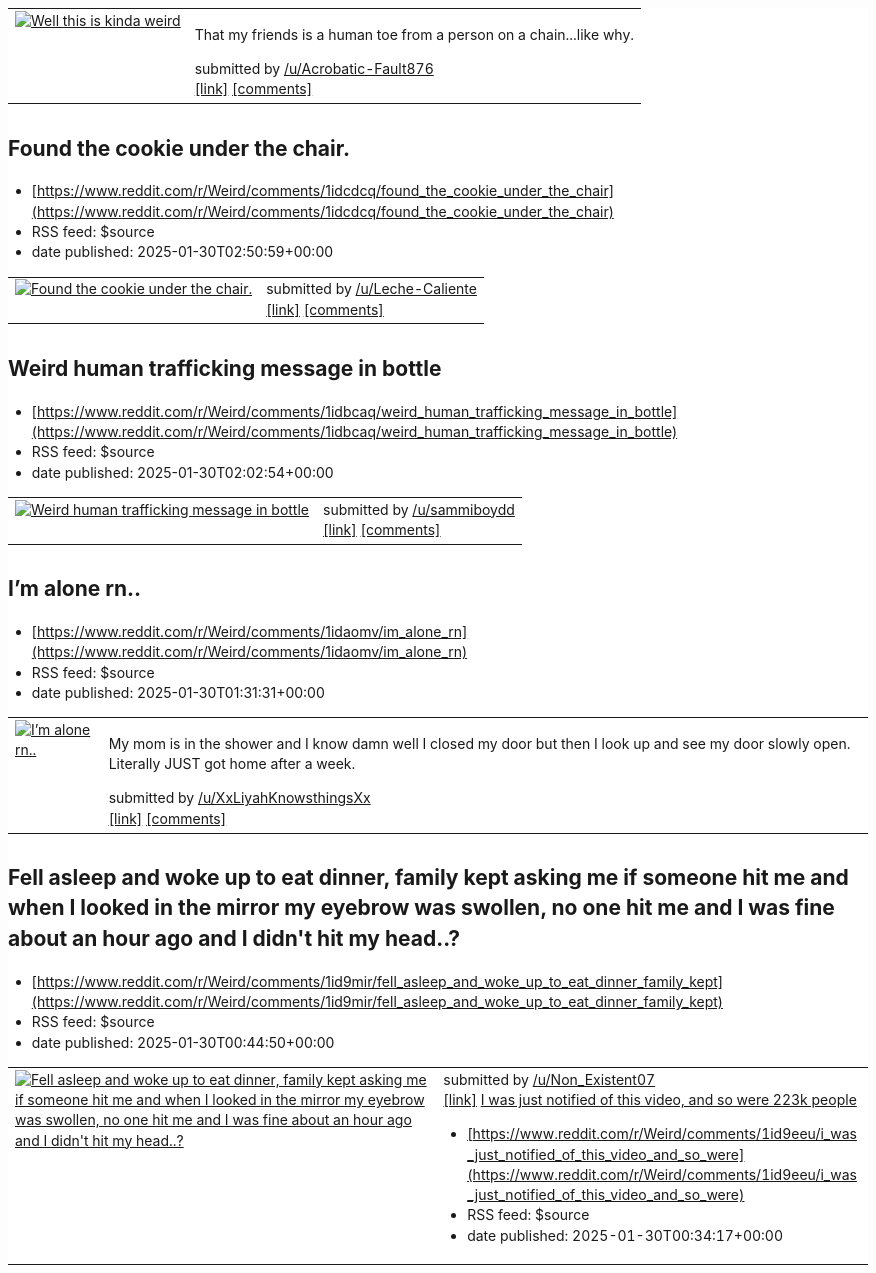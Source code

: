 <table> <tr><td> <a href="https://www.reddit.com/r/Weird/comments/1idd543/well_this_is_kinda_weird/"> <img src="https://preview.redd.it/r64k9eunv1ge1.jpeg?width=640&amp;crop=smart&amp;auto=webp&amp;s=89b5ab0171883512f416ba9d647736dc8813c9b8" alt="Well this is kinda weird" title="Well this is kinda weird" /> </a> </td><td> <div class="md"><p>That my friends is a human toe from a person on a chain...like why.</p> </div> &#32; submitted by &#32; <a href="https://www.reddit.com/user/Acrobatic-Fault876"> /u/Acrobatic-Fault876 </a> <br/> <span><a href="https://i.redd.it/r64k9eunv1ge1.jpeg">[link]</a></span> &#32; <span><a href="https://www.reddit.com/r/Weird/comments/1idd543/well_this_is_kinda_weird/">[comments]</a></span> </td></tr></table>

## Found the cookie under the chair.
 - [https://www.reddit.com/r/Weird/comments/1idcdcq/found_the_cookie_under_the_chair](https://www.reddit.com/r/Weird/comments/1idcdcq/found_the_cookie_under_the_chair)
 - RSS feed: $source
 - date published: 2025-01-30T02:50:59+00:00

<table> <tr><td> <a href="https://www.reddit.com/r/Weird/comments/1idcdcq/found_the_cookie_under_the_chair/"> <img src="https://preview.redd.it/cx7x7078p1ge1.png?width=640&amp;crop=smart&amp;auto=webp&amp;s=ef7c7c865661164f502d862e2e4c1cee6517449f" alt="Found the cookie under the chair." title="Found the cookie under the chair." /> </a> </td><td> &#32; submitted by &#32; <a href="https://www.reddit.com/user/Leche-Caliente"> /u/Leche-Caliente </a> <br/> <span><a href="https://i.redd.it/cx7x7078p1ge1.png">[link]</a></span> &#32; <span><a href="https://www.reddit.com/r/Weird/comments/1idcdcq/found_the_cookie_under_the_chair/">[comments]</a></span> </td></tr></table>

## Weird human trafficking message in bottle
 - [https://www.reddit.com/r/Weird/comments/1idbcaq/weird_human_trafficking_message_in_bottle](https://www.reddit.com/r/Weird/comments/1idbcaq/weird_human_trafficking_message_in_bottle)
 - RSS feed: $source
 - date published: 2025-01-30T02:02:54+00:00

<table> <tr><td> <a href="https://www.reddit.com/r/Weird/comments/1idbcaq/weird_human_trafficking_message_in_bottle/"> <img src="https://b.thumbs.redditmedia.com/G294bwOLgJ0Wh7bDGJn8I2O4KsT_jvdA2JH65pSAQMk.jpg" alt="Weird human trafficking message in bottle" title="Weird human trafficking message in bottle" /> </a> </td><td> &#32; submitted by &#32; <a href="https://www.reddit.com/user/sammiboydd"> /u/sammiboydd </a> <br/> <span><a href="https://www.reddit.com/gallery/1idbcaq">[link]</a></span> &#32; <span><a href="https://www.reddit.com/r/Weird/comments/1idbcaq/weird_human_trafficking_message_in_bottle/">[comments]</a></span> </td></tr></table>

## I’m alone rn..
 - [https://www.reddit.com/r/Weird/comments/1idaomv/im_alone_rn](https://www.reddit.com/r/Weird/comments/1idaomv/im_alone_rn)
 - RSS feed: $source
 - date published: 2025-01-30T01:31:31+00:00

<table> <tr><td> <a href="https://www.reddit.com/r/Weird/comments/1idaomv/im_alone_rn/"> <img src="https://preview.redd.it/b5xwmep2b1ge1.jpeg?width=640&amp;crop=smart&amp;auto=webp&amp;s=1a063396c16c43a8e4dab9c6d398c8edd7e20e67" alt="I’m alone rn.." title="I’m alone rn.." /> </a> </td><td> <div class="md"><p>My mom is in the shower and I know damn well I closed my door but then I look up and see my door slowly open. Literally JUST got home after a week.</p> </div> &#32; submitted by &#32; <a href="https://www.reddit.com/user/XxLiyahKnowsthingsXx"> /u/XxLiyahKnowsthingsXx </a> <br/> <span><a href="https://i.redd.it/b5xwmep2b1ge1.jpeg">[link]</a></span> &#32; <span><a href="https://www.reddit.com/r/Weird/comments/1idaomv/im_alone_rn/">[comments]</a></span> </td></tr></table>

## Fell asleep and woke up to eat dinner, family kept asking me if someone hit me and when I looked in the mirror my eyebrow was swollen, no one hit me and I was fine about an hour ago and I didn't hit my head..?
 - [https://www.reddit.com/r/Weird/comments/1id9mir/fell_asleep_and_woke_up_to_eat_dinner_family_kept](https://www.reddit.com/r/Weird/comments/1id9mir/fell_asleep_and_woke_up_to_eat_dinner_family_kept)
 - RSS feed: $source
 - date published: 2025-01-30T00:44:50+00:00

<table> <tr><td> <a href="https://www.reddit.com/r/Weird/comments/1id9mir/fell_asleep_and_woke_up_to_eat_dinner_family_kept/"> <img src="https://preview.redd.it/jcdae1vq21ge1.png?width=640&amp;crop=smart&amp;auto=webp&amp;s=d5e4489e037f99069dec030f1e39547bfc477206" alt="Fell asleep and woke up to eat dinner, family kept asking me if someone hit me and when I looked in the mirror my eyebrow was swollen, no one hit me and I was fine about an hour ago and I didn't hit my head..?" title="Fell asleep and woke up to eat dinner, family kept asking me if someone hit me and when I looked in the mirror my eyebrow was swollen, no one hit me and I was fine about an hour ago and I didn't hit my head..?" /> </a> </td><td> &#32; submitted by &#32; <a href="https://www.reddit.com/user/Non_Existent07"> /u/Non_Existent07 </a> <br/> <span><a href="https://i.redd.it/jcdae1vq21ge1.png">[link]</a></span> &#32; <span><a href="https://www.reddit.com/r/Weird/comments/1id9mir/fell_asleep_and_woke_up_to_eat_di

## I was just notified of this video, and so were 223k people
 - [https://www.reddit.com/r/Weird/comments/1id9eeu/i_was_just_notified_of_this_video_and_so_were](https://www.reddit.com/r/Weird/comments/1id9eeu/i_was_just_notified_of_this_video_and_so_were)
 - RSS feed: $source
 - date published: 2025-01-30T00:34:17+00:00

